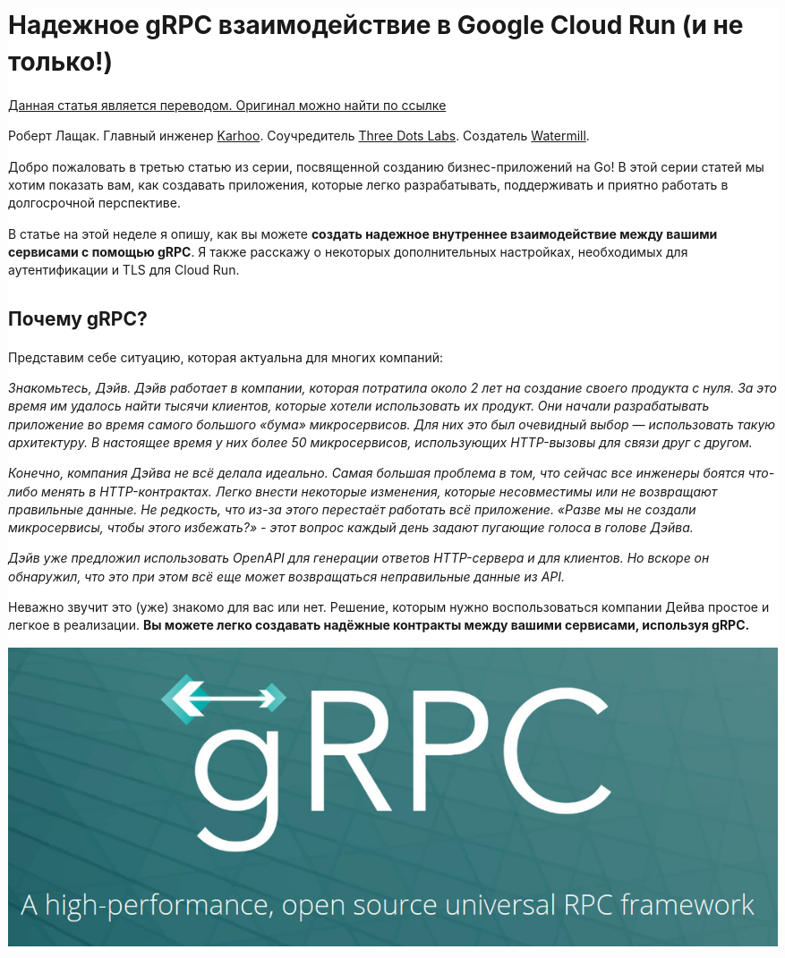 # Надежное gRPC взаимодействие в Google Cloud Run (и не только!)

[Данная статья является переводом. Оригинал можно найти по ссылке](https://threedots.tech/post/robust-grpc-google-cloud-run/)

Роберт Лащак. Главный инженер [Karhoo](https://www.karhoo.com/). Соучредитель
[Three Dots Labs](https://threedotslabs.com/). Создатель [Watermill](https://github.com/ThreeDotsLabs/watermill).

Добро пожаловать в третью статью из серии, посвященной созданию бизнес-приложений 
на Go! В этой серии статей мы хотим показать вам, как создавать приложения,
которые легко разрабатывать, поддерживать и приятно работать в долгосрочной
перспективе.

В статье на этой неделе я опишу, как вы можете **создать надежное внутреннее 
взаимодействие между вашими сервисами с помощью gRPC**. Я также расскажу о 
некоторых дополнительных настройках, необходимых для аутентификации и TLS для 
Cloud Run.

## Почему gRPC?

Представим себе ситуацию, которая актуальна для многих компаний:

_Знакомьтесь, Дэйв. Дэйв работает в компании, которая потратила около 2 лет на 
создание своего продукта с нуля. За это время им удалось найти тысячи клиентов,
которые хотели использовать их продукт. Они начали разрабатывать приложение во
время самого большого «бума» микросервисов. Для них это был очевидный выбор — 
использовать такую архитектуру. В настоящее время у них более 50 микросервисов,
использующих HTTP-вызовы для связи друг с другом._

_Конечно, компания Дэйва не всё делала идеально. Самая большая проблема в том, 
что сейчас все инженеры боятся что-либо менять в HTTP-контрактах. Легко внести 
некоторые изменения, которые несовместимы или не возвращают правильные 
данные. Не редкость, что из-за этого перестаёт работать всё приложение. «Разве 
мы не создали микросервисы, чтобы этого избежать?» - этот вопрос каждый день 
задают пугающие голоса в голове Дэйва._

_Дэйв уже предложил использовать OpenAPI для генерации ответов HTTP-сервера и для
клиентов. Но вскоре он обнаружил, что это при этом всё еще может возвращаться
неправильные данные из API._

Неважно звучит это (уже) знакомо для вас или нет. Решение, которым нужно воспользоваться
компании Дейва простое и легкое в реализации. **Вы можете легко создавать надёжные
контракты между вашими сервисами, используя gRPC.**

![gRPC](images/part3/grpc-logo.jpg)
